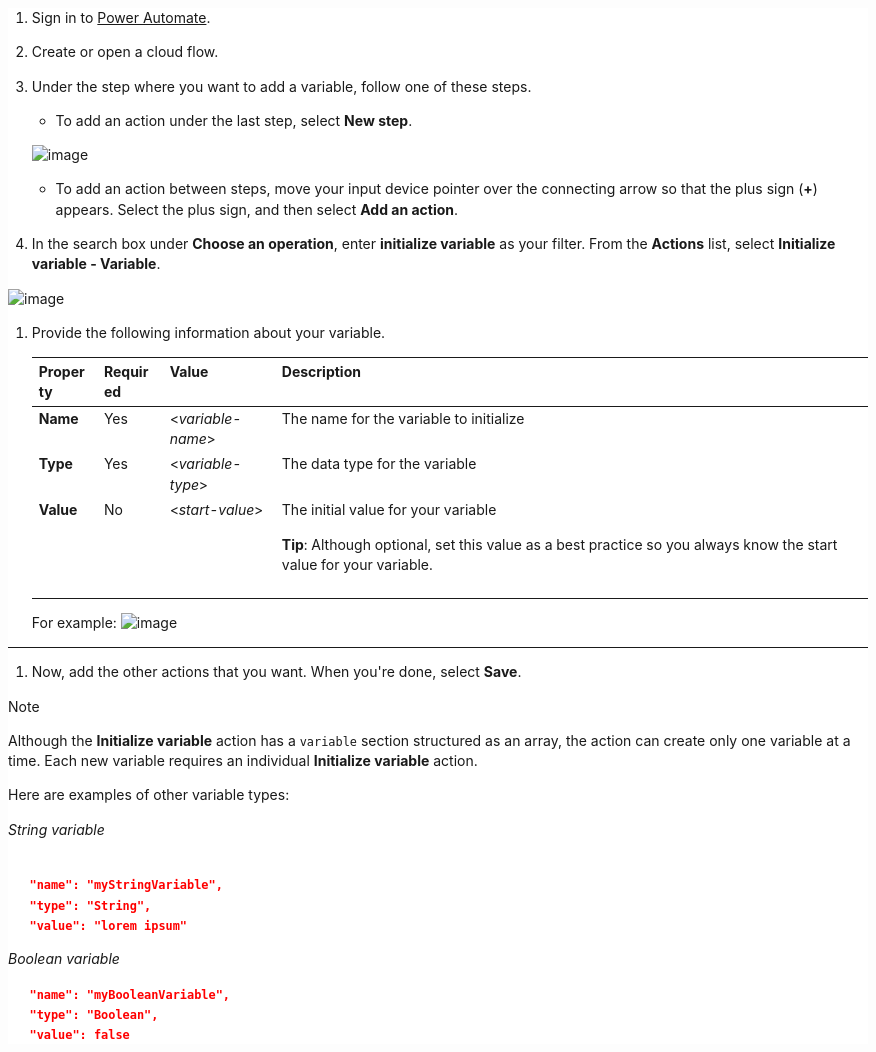 1. Sign in to [Power Automate](sign-up-sign-in.md).

1. Create or open a cloud flow.

1. Under the step where you want to add a variable, follow one of these steps.

   * To add an action under the last step, select **New step**.

   ![image](https://github.com/MicrosoftDocs/power-automate-docs-pr/assets/91279975/607afd12-c3c7-430d-9487-eaba1e75e673)


   * To add an action between steps, move your input device pointer over the connecting arrow so that the plus sign (**+**) appears. Select the plus sign, and then select **Add an action**.

1. In the search box under **Choose an operation**, enter **initialize variable** as your filter. From the **Actions** list, select **Initialize variable - Variable**.

![image](https://github.com/MicrosoftDocs/power-automate-docs-pr/assets/91279975/6b498c83-55d0-46d0-8edd-5d039b445958)


1. Provide the following information about your variable.

   | Property | Required | Value |  Description |
   |----------|----------|-------|--------------|
   | **Name** | Yes | <*variable-name*> | The name for the variable to initialize |
   | **Type** | Yes | <*variable-type*> | The data type for the variable |
   | **Value** | No | <*start-value*> | The initial value for your variable <p><p>**Tip**: Although optional, set this value as a best practice so you always know the start value for your variable. |
   |||||

    For example:
![image](https://github.com/MicrosoftDocs/power-automate-docs-pr/assets/91279975/86eda1bf-2605-4cb4-bb66-0d5594987ccc)

-----------
1. Now, add the other actions that you want. When you're done, select **Save**.

> [!NOTE]
> Although the **Initialize variable** action has a `variable` section structured as an array, the action can create only one variable at a time. Each new variable requires an individual **Initialize variable** action.

Here are examples of other variable types:

*String variable*

```json

   "name": "myStringVariable",
   "type": "String",
   "value": "lorem ipsum"
```

*Boolean variable*

```json
   "name": "myBooleanVariable",
   "type": "Boolean",
   "value": false
```
